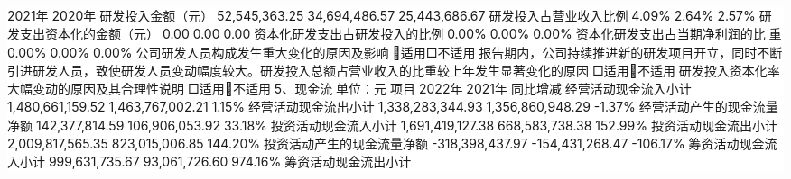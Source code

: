 2021年
2020年
研发投入金额（元）
52,545,363.25
34,694,486.57
25,443,686.67
研发投入占营业收入比例
4.09%
2.64%
2.57%
研发支出资本化的金额（元）
0.00
0.00
0.00
资本化研发支出占研发投入的比例
0.00%
0.00%
0.00%
资本化研发支出占当期净利润的比
重
0.00%
0.00%
0.00%
公司研发人员构成发生重大变化的原因及影响
适用□不适用
报告期内，公司持续推进新的研发项目开立，同时不断引进研发人员，致使研发人员变动幅度较大。研发投入总额占营业收入的比重较上年发生显著变化的原因
□适用不适用
研发投入资本化率大幅变动的原因及其合理性说明
□适用不适用
5、现金流
单位：元
项目
2022年
2021年
同比增减
经营活动现金流入小计
1,480,661,159.52
1,463,767,002.21
1.15%
经营活动现金流出小计
1,338,283,344.93
1,356,860,948.29
-1.37%
经营活动产生的现金流量净额
142,377,814.59
106,906,053.92
33.18%
投资活动现金流入小计
1,691,419,127.38
668,583,738.38
152.99%
投资活动现金流出小计
2,009,817,565.35
823,015,006.85
144.20%
投资活动产生的现金流量净额
-318,398,437.97
-154,431,268.47
-106.17%
筹资活动现金流入小计
999,631,735.67
93,061,726.60
974.16%
筹资活动现金流出小计